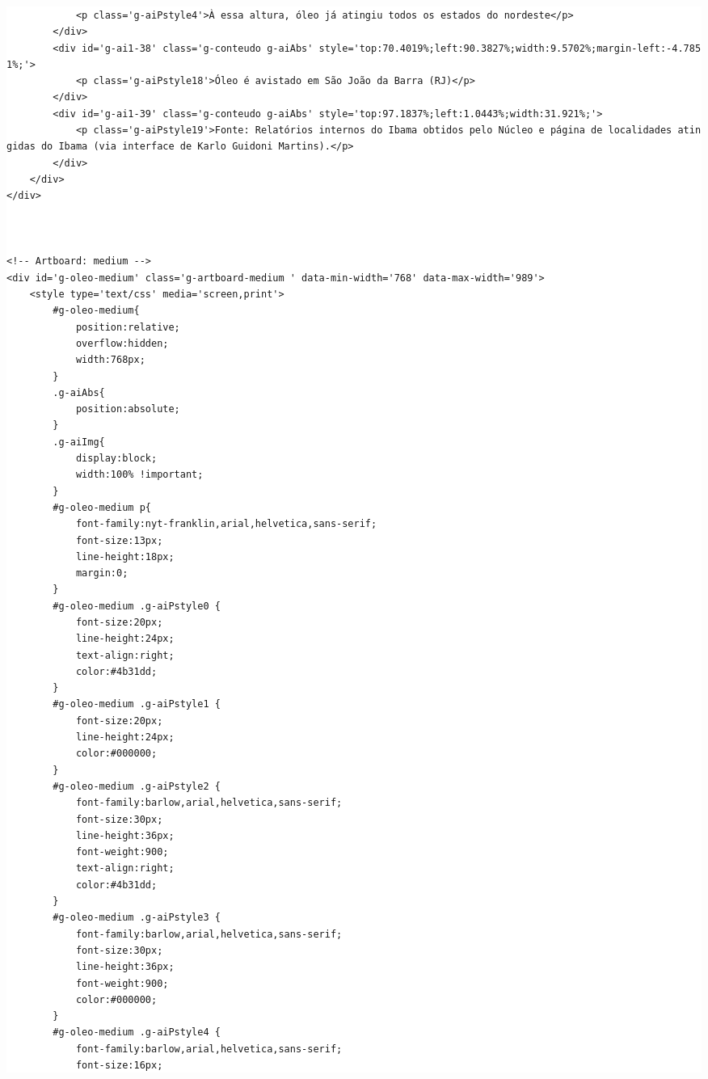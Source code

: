 				<p class='g-aiPstyle4'>À essa altura, óleo já atingiu todos os estados do nordeste</p>
			</div>
			<div id='g-ai1-38' class='g-conteudo g-aiAbs' style='top:70.4019%;left:90.3827%;width:9.5702%;margin-left:-4.7851%;'>
				<p class='g-aiPstyle18'>Óleo é avistado em São João da Barra (RJ)</p>
			</div>
			<div id='g-ai1-39' class='g-conteudo g-aiAbs' style='top:97.1837%;left:1.0443%;width:31.921%;'>
				<p class='g-aiPstyle19'>Fonte: Relatórios internos do Ibama obtidos pelo Núcleo e página de localidades atingidas do Ibama (via interface de Karlo Guidoni Martins).</p>
			</div>
		</div>
	</div>



	<!-- Artboard: medium -->
	<div id='g-oleo-medium' class='g-artboard-medium ' data-min-width='768' data-max-width='989'>
		<style type='text/css' media='screen,print'>
			#g-oleo-medium{
				position:relative;
				overflow:hidden;
				width:768px;
			}
			.g-aiAbs{
				position:absolute;
			}
			.g-aiImg{
				display:block;
				width:100% !important;
			}
			#g-oleo-medium p{
				font-family:nyt-franklin,arial,helvetica,sans-serif;
				font-size:13px;
				line-height:18px;
				margin:0;
			}
			#g-oleo-medium .g-aiPstyle0 {
				font-size:20px;
				line-height:24px;
				text-align:right;
				color:#4b31dd;
			}
			#g-oleo-medium .g-aiPstyle1 {
				font-size:20px;
				line-height:24px;
				color:#000000;
			}
			#g-oleo-medium .g-aiPstyle2 {
				font-family:barlow,arial,helvetica,sans-serif;
				font-size:30px;
				line-height:36px;
				font-weight:900;
				text-align:right;
				color:#4b31dd;
			}
			#g-oleo-medium .g-aiPstyle3 {
				font-family:barlow,arial,helvetica,sans-serif;
				font-size:30px;
				line-height:36px;
				font-weight:900;
				color:#000000;
			}
			#g-oleo-medium .g-aiPstyle4 {
				font-family:barlow,arial,helvetica,sans-serif;
				font-size:16px;
